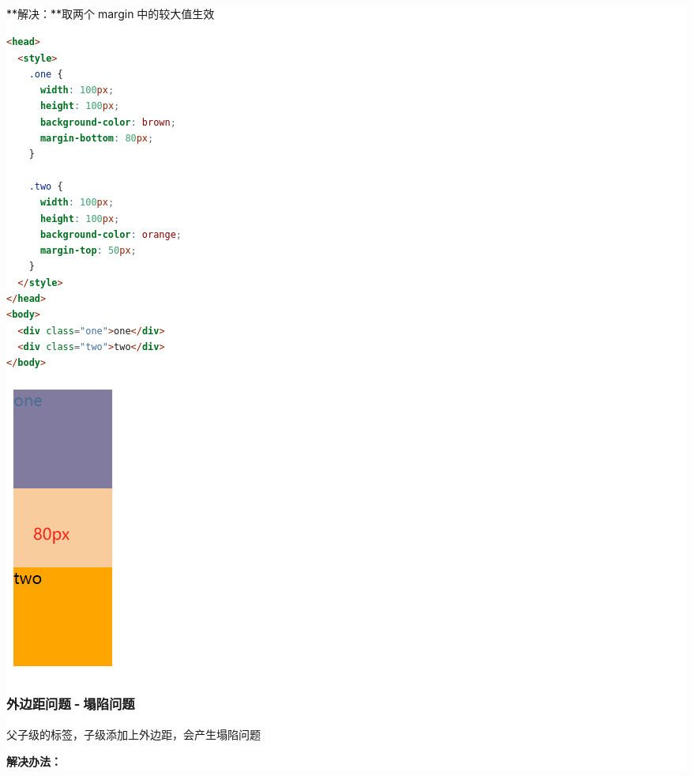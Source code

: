 **解决：**取两个 margin 中的较大值生效

```html
<head>
  <style>
    .one {
      width: 100px;
      height: 100px;
      background-color: brown;
      margin-bottom: 80px;
    }

    .two {
      width: 100px;
      height: 100px;
      background-color: orange;
      margin-top: 50px;
    }
  </style>
</head>
<body>
  <div class="one">one</div>
  <div class="two">two</div>
</body>
```

![image-20240226165046353](md_img/image-20240226165046353.png)

### 外边距问题 - 塌陷问题

父子级的标签，子级添加上外边距，会产生塌陷问题

**解决办法：**
